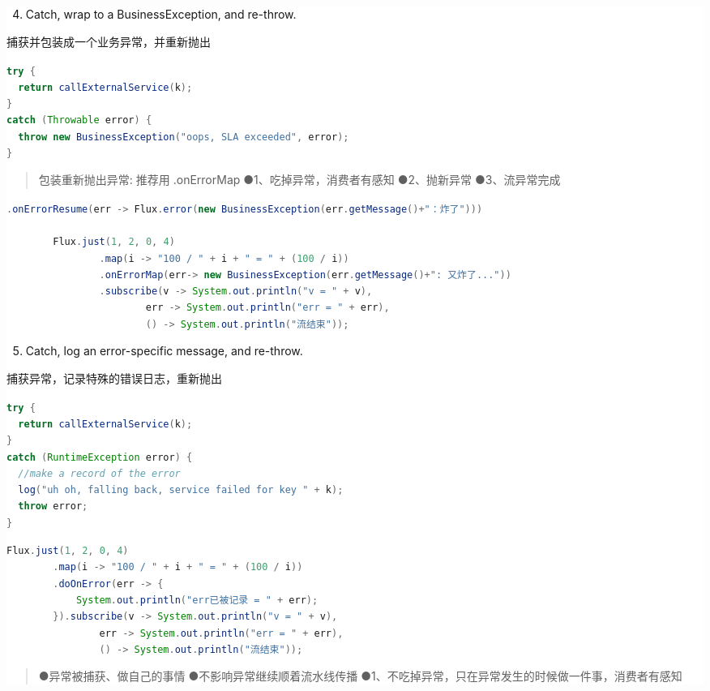 4. Catch, wrap to a BusinessException, and re-throw.

捕获并包装成一个业务异常，并重新抛出

```java
try {
  return callExternalService(k);
}
catch (Throwable error) {
  throw new BusinessException("oops, SLA exceeded", error);
}
```

> 包装重新抛出异常:  推荐用  .onErrorMap
> ●1、吃掉异常，消费者有感知
> ●2、抛新异常
> ●3、流异常完成

```java
.onErrorResume(err -> Flux.error(new BusinessException(err.getMessage()+"：炸了")))

        Flux.just(1, 2, 0, 4)
                .map(i -> "100 / " + i + " = " + (100 / i))
                .onErrorMap(err-> new BusinessException(err.getMessage()+": 又炸了..."))
                .subscribe(v -> System.out.println("v = " + v),
                        err -> System.out.println("err = " + err),
                        () -> System.out.println("流结束"));
```

5. Catch, log an error-specific message, and re-throw.

捕获异常，记录特殊的错误日志，重新抛出

```java	
try {
  return callExternalService(k);
}
catch (RuntimeException error) {
  //make a record of the error
  log("uh oh, falling back, service failed for key " + k);
  throw error;
}
```

```java
Flux.just(1, 2, 0, 4)
        .map(i -> "100 / " + i + " = " + (100 / i))
        .doOnError(err -> {
            System.out.println("err已被记录 = " + err);
        }).subscribe(v -> System.out.println("v = " + v),
                err -> System.out.println("err = " + err),
                () -> System.out.println("流结束"));
```

> ●异常被捕获、做自己的事情
> ●不影响异常继续顺着流水线传播
> ●1、不吃掉异常，只在异常发生的时候做一件事，消费者有感知
